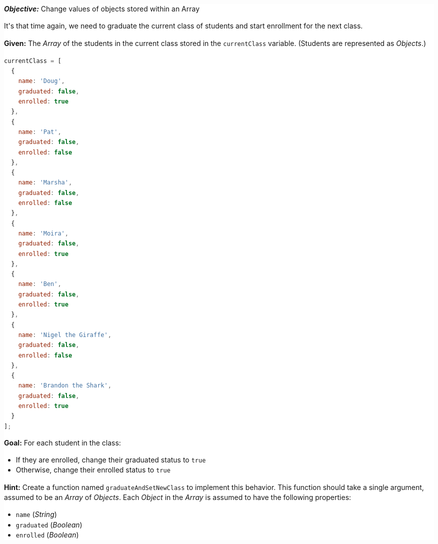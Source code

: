 ***Objective:*** Change values of objects stored within an Array

It's that time again, we need to graduate the current class of students and
start enrollment for the next class.

**Given:** The *Array* of the students in the current class stored in the
`currentClass` variable.  (Students are represented as *Objects*.)

```javascript
currentClass = [
  {
    name: 'Doug',
    graduated: false,
    enrolled: true
  },
  {
    name: 'Pat',
    graduated: false,
    enrolled: false
  },
  {
    name: 'Marsha',
    graduated: false,
    enrolled: false
  },
  {
    name: 'Moira',
    graduated: false,
    enrolled: true
  },
  {
    name: 'Ben',
    graduated: false,
    enrolled: true
  },
  {
    name: 'Nigel the Giraffe',
    graduated: false,
    enrolled: false
  },
  {
    name: 'Brandon the Shark',
    graduated: false,
    enrolled: true
  }
];
```

**Goal:** For each student in the class:
 * If they are enrolled, change their graduated status to `true`
 * Otherwise, change their enrolled status to `true`

**Hint:** Create a function named `graduateAndSetNewClass` to implement this behavior.
This function should take a single argument, assumed to be an *Array* of *Objects*.
Each *Object* in the *Array* is assumed to have the following properties:
 * `name` (*String*)
 * `graduated` (*Boolean*)
 * `enrolled` (*Boolean*)
